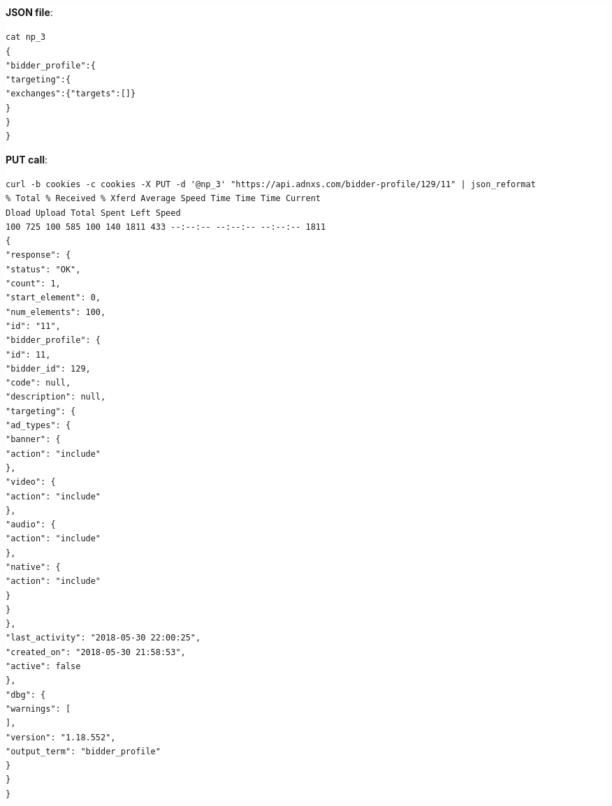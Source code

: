 **JSON file**:

```
cat np_3
{
"bidder_profile":{
"targeting":{
"exchanges":{"targets":[]}
}
}
}
```

**PUT call**:

```
curl -b cookies -c cookies -X PUT -d '@np_3' "https://api.adnxs.com/bidder-profile/129/11" | json_reformat
% Total % Received % Xferd Average Speed Time Time Time Current
Dload Upload Total Spent Left Speed
100 725 100 585 100 140 1811 433 --:--:-- --:--:-- --:--:-- 1811
{
"response": {
"status": "OK",
"count": 1,
"start_element": 0,
"num_elements": 100,
"id": "11",
"bidder_profile": {
"id": 11,
"bidder_id": 129,
"code": null,
"description": null,
"targeting": {
"ad_types": {
"banner": {
"action": "include"
},
"video": {
"action": "include"
},
"audio": {
"action": "include"
},
"native": {
"action": "include"
}
}
},
"last_activity": "2018-05-30 22:00:25",
"created_on": "2018-05-30 21:58:53",
"active": false
},
"dbg": {
"warnings": [
],
"version": "1.18.552",
"output_term": "bidder_profile"
}
}
}
```
